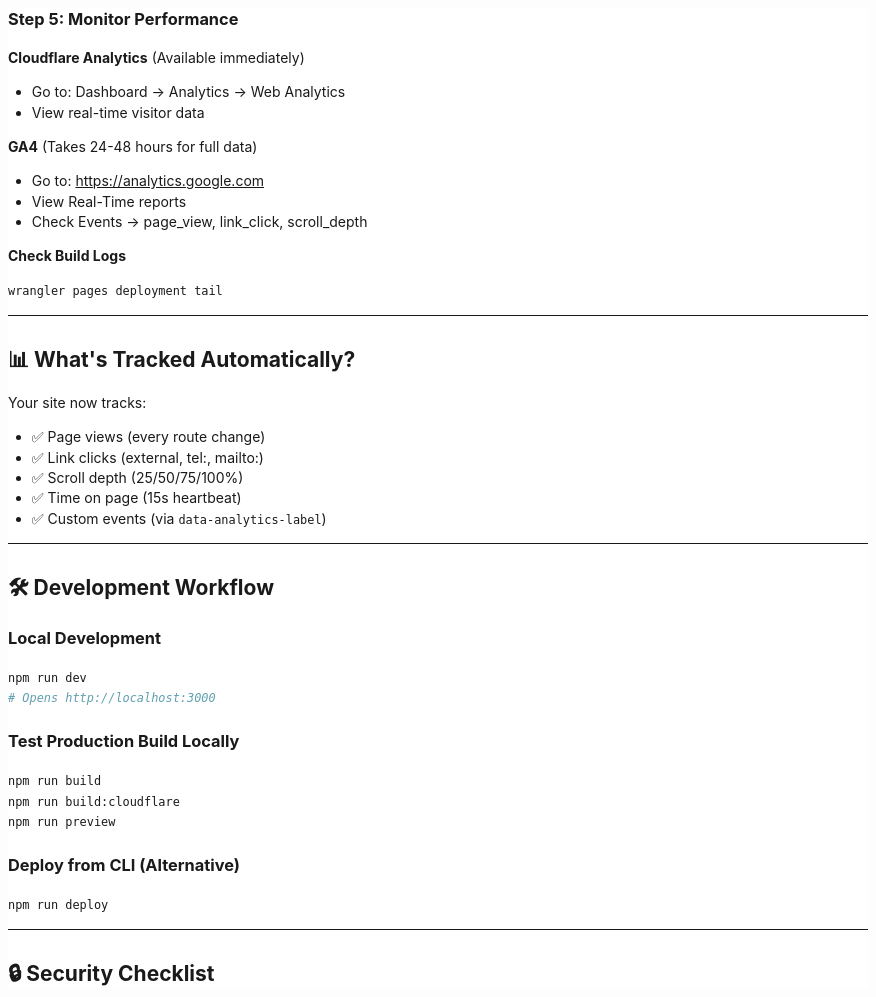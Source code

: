 ### Step 5: Monitor Performance

**Cloudflare Analytics** (Available immediately)
- Go to: Dashboard → Analytics → Web Analytics
- View real-time visitor data

**GA4** (Takes 24-48 hours for full data)
- Go to: https://analytics.google.com
- View Real-Time reports
- Check Events → page_view, link_click, scroll_depth

**Check Build Logs**
```bash
wrangler pages deployment tail
```

---

## 📊 What's Tracked Automatically?

Your site now tracks:
- ✅ Page views (every route change)
- ✅ Link clicks (external, tel:, mailto:)
- ✅ Scroll depth (25/50/75/100%)
- ✅ Time on page (15s heartbeat)
- ✅ Custom events (via `data-analytics-label`)

---

## 🛠️ Development Workflow

### Local Development
```bash
npm run dev
# Opens http://localhost:3000
```

### Test Production Build Locally
```bash
npm run build
npm run build:cloudflare
npm run preview
```

### Deploy from CLI (Alternative)
```bash
npm run deploy
```

---

## 🔒 Security Checklist
